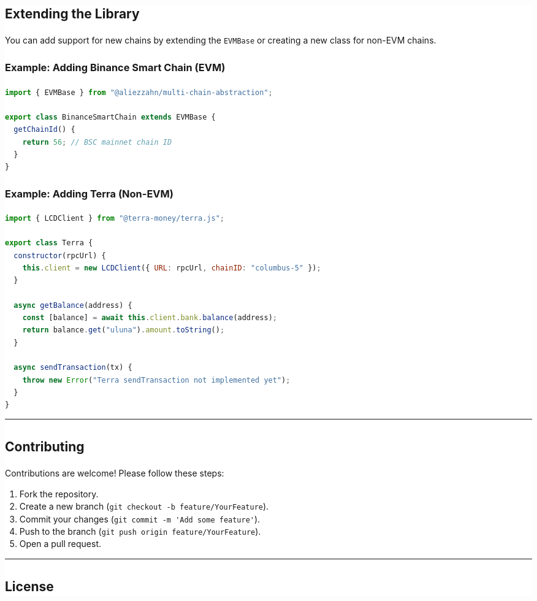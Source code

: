 
## **Extending the Library**

You can add support for new chains by extending the `EVMBase` or creating a new class for non-EVM chains.

### **Example: Adding Binance Smart Chain (EVM)**
```javascript
import { EVMBase } from "@aliezzahn/multi-chain-abstraction";

export class BinanceSmartChain extends EVMBase {
  getChainId() {
    return 56; // BSC mainnet chain ID
  }
}
```

### **Example: Adding Terra (Non-EVM)**
```javascript
import { LCDClient } from "@terra-money/terra.js";

export class Terra {
  constructor(rpcUrl) {
    this.client = new LCDClient({ URL: rpcUrl, chainID: "columbus-5" });
  }

  async getBalance(address) {
    const [balance] = await this.client.bank.balance(address);
    return balance.get("uluna").amount.toString();
  }

  async sendTransaction(tx) {
    throw new Error("Terra sendTransaction not implemented yet");
  }
}
```

---

## **Contributing**

Contributions are welcome! Please follow these steps:

1. Fork the repository.
2. Create a new branch (`git checkout -b feature/YourFeature`).
3. Commit your changes (`git commit -m 'Add some feature'`).
4. Push to the branch (`git push origin feature/YourFeature`).
5. Open a pull request.

---

## **License**
